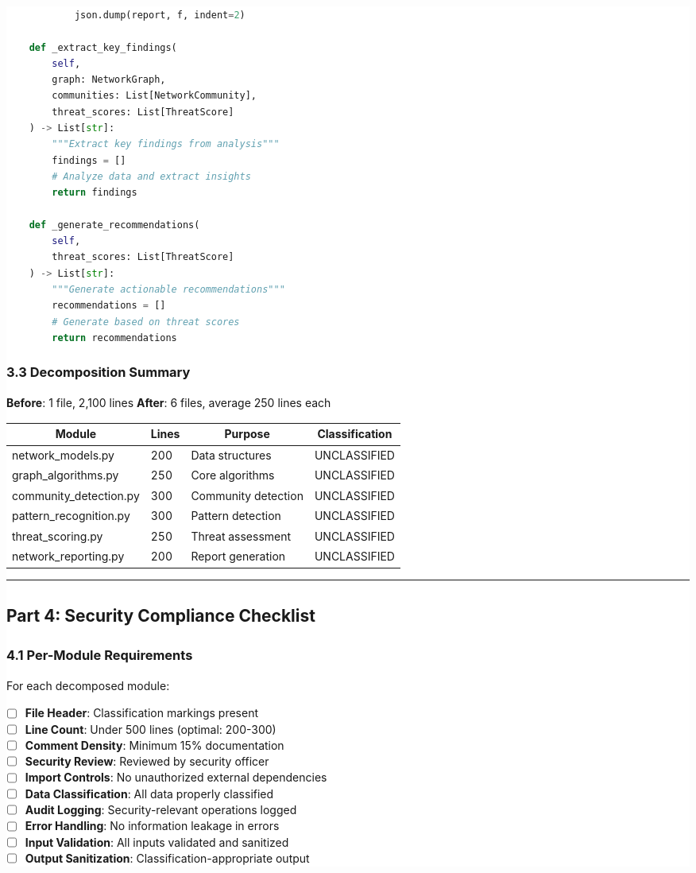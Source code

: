 ```python
            json.dump(report, f, indent=2)

    def _extract_key_findings(
        self,
        graph: NetworkGraph,
        communities: List[NetworkCommunity],
        threat_scores: List[ThreatScore]
    ) -> List[str]:
        """Extract key findings from analysis"""
        findings = []
        # Analyze data and extract insights
        return findings

    def _generate_recommendations(
        self,
        threat_scores: List[ThreatScore]
    ) -> List[str]:
        """Generate actionable recommendations"""
        recommendations = []
        # Generate based on threat scores
        return recommendations
```

### 3.3 Decomposition Summary

**Before**: 1 file, 2,100 lines
**After**: 6 files, average 250 lines each

| Module | Lines | Purpose | Classification |
|--------|-------|---------|----------------|
| network_models.py | 200 | Data structures | UNCLASSIFIED |
| graph_algorithms.py | 250 | Core algorithms | UNCLASSIFIED |
| community_detection.py | 300 | Community detection | UNCLASSIFIED |
| pattern_recognition.py | 300 | Pattern detection | UNCLASSIFIED |
| threat_scoring.py | 250 | Threat assessment | UNCLASSIFIED |
| network_reporting.py | 200 | Report generation | UNCLASSIFIED |

---

## Part 4: Security Compliance Checklist

### 4.1 Per-Module Requirements

For each decomposed module:

- [ ] **File Header**: Classification markings present
- [ ] **Line Count**: Under 500 lines (optimal: 200-300)
- [ ] **Comment Density**: Minimum 15% documentation
- [ ] **Security Review**: Reviewed by security officer
- [ ] **Import Controls**: No unauthorized external dependencies
- [ ] **Data Classification**: All data properly classified
- [ ] **Audit Logging**: Security-relevant operations logged
- [ ] **Error Handling**: No information leakage in errors
- [ ] **Input Validation**: All inputs validated and sanitized
- [ ] **Output Sanitization**: Classification-appropriate output
